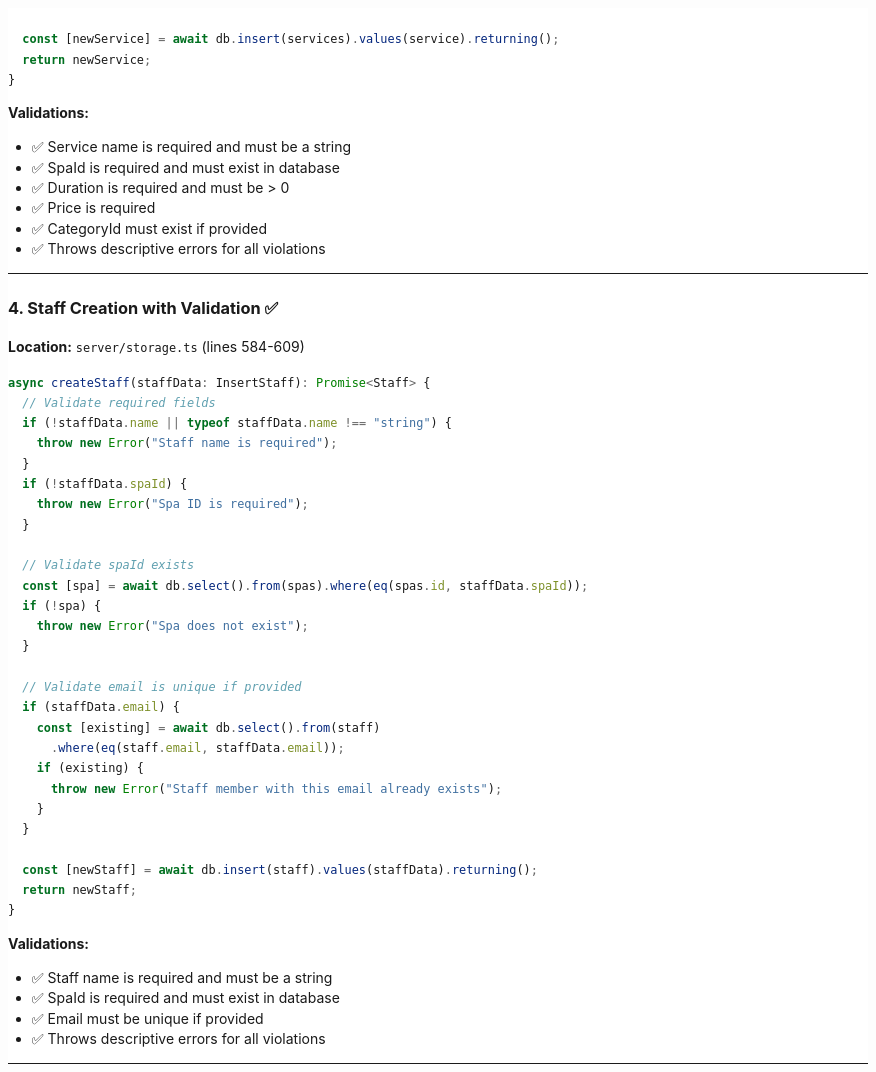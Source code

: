 ```typescript
  
  const [newService] = await db.insert(services).values(service).returning();
  return newService;
}
```

**Validations:**
- ✅ Service name is required and must be a string
- ✅ SpaId is required and must exist in database
- ✅ Duration is required and must be > 0
- ✅ Price is required
- ✅ CategoryId must exist if provided
- ✅ Throws descriptive errors for all violations

---

### 4. Staff Creation with Validation ✅

**Location:** `server/storage.ts` (lines 584-609)

```typescript
async createStaff(staffData: InsertStaff): Promise<Staff> {
  // Validate required fields
  if (!staffData.name || typeof staffData.name !== "string") {
    throw new Error("Staff name is required");
  }
  if (!staffData.spaId) {
    throw new Error("Spa ID is required");
  }
  
  // Validate spaId exists
  const [spa] = await db.select().from(spas).where(eq(spas.id, staffData.spaId));
  if (!spa) {
    throw new Error("Spa does not exist");
  }
  
  // Validate email is unique if provided
  if (staffData.email) {
    const [existing] = await db.select().from(staff)
      .where(eq(staff.email, staffData.email));
    if (existing) {
      throw new Error("Staff member with this email already exists");
    }
  }
  
  const [newStaff] = await db.insert(staff).values(staffData).returning();
  return newStaff;
}
```

**Validations:**
- ✅ Staff name is required and must be a string
- ✅ SpaId is required and must exist in database
- ✅ Email must be unique if provided
- ✅ Throws descriptive errors for all violations

---